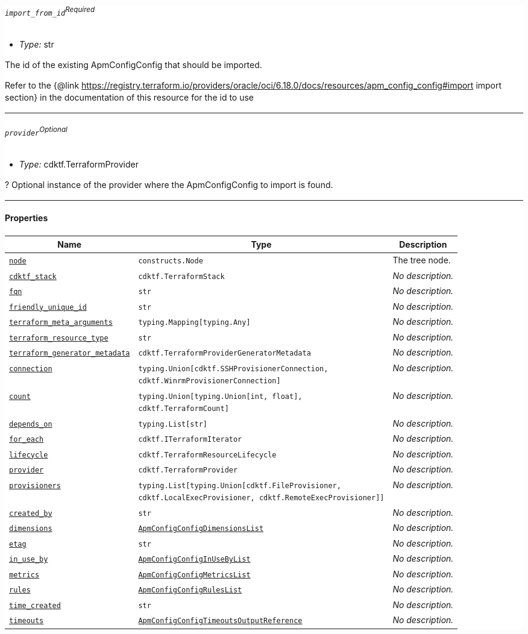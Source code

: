 
###### `import_from_id`<sup>Required</sup> <a name="import_from_id" id="rhizo-co-terraform-provider-oci.apmConfigConfig.ApmConfigConfig.generateConfigForImport.parameter.importFromId"></a>

- *Type:* str

The id of the existing ApmConfigConfig that should be imported.

Refer to the {@link https://registry.terraform.io/providers/oracle/oci/6.18.0/docs/resources/apm_config_config#import import section} in the documentation of this resource for the id to use

---

###### `provider`<sup>Optional</sup> <a name="provider" id="rhizo-co-terraform-provider-oci.apmConfigConfig.ApmConfigConfig.generateConfigForImport.parameter.provider"></a>

- *Type:* cdktf.TerraformProvider

? Optional instance of the provider where the ApmConfigConfig to import is found.

---

#### Properties <a name="Properties" id="Properties"></a>

| **Name** | **Type** | **Description** |
| --- | --- | --- |
| <code><a href="#rhizo-co-terraform-provider-oci.apmConfigConfig.ApmConfigConfig.property.node">node</a></code> | <code>constructs.Node</code> | The tree node. |
| <code><a href="#rhizo-co-terraform-provider-oci.apmConfigConfig.ApmConfigConfig.property.cdktfStack">cdktf_stack</a></code> | <code>cdktf.TerraformStack</code> | *No description.* |
| <code><a href="#rhizo-co-terraform-provider-oci.apmConfigConfig.ApmConfigConfig.property.fqn">fqn</a></code> | <code>str</code> | *No description.* |
| <code><a href="#rhizo-co-terraform-provider-oci.apmConfigConfig.ApmConfigConfig.property.friendlyUniqueId">friendly_unique_id</a></code> | <code>str</code> | *No description.* |
| <code><a href="#rhizo-co-terraform-provider-oci.apmConfigConfig.ApmConfigConfig.property.terraformMetaArguments">terraform_meta_arguments</a></code> | <code>typing.Mapping[typing.Any]</code> | *No description.* |
| <code><a href="#rhizo-co-terraform-provider-oci.apmConfigConfig.ApmConfigConfig.property.terraformResourceType">terraform_resource_type</a></code> | <code>str</code> | *No description.* |
| <code><a href="#rhizo-co-terraform-provider-oci.apmConfigConfig.ApmConfigConfig.property.terraformGeneratorMetadata">terraform_generator_metadata</a></code> | <code>cdktf.TerraformProviderGeneratorMetadata</code> | *No description.* |
| <code><a href="#rhizo-co-terraform-provider-oci.apmConfigConfig.ApmConfigConfig.property.connection">connection</a></code> | <code>typing.Union[cdktf.SSHProvisionerConnection, cdktf.WinrmProvisionerConnection]</code> | *No description.* |
| <code><a href="#rhizo-co-terraform-provider-oci.apmConfigConfig.ApmConfigConfig.property.count">count</a></code> | <code>typing.Union[typing.Union[int, float], cdktf.TerraformCount]</code> | *No description.* |
| <code><a href="#rhizo-co-terraform-provider-oci.apmConfigConfig.ApmConfigConfig.property.dependsOn">depends_on</a></code> | <code>typing.List[str]</code> | *No description.* |
| <code><a href="#rhizo-co-terraform-provider-oci.apmConfigConfig.ApmConfigConfig.property.forEach">for_each</a></code> | <code>cdktf.ITerraformIterator</code> | *No description.* |
| <code><a href="#rhizo-co-terraform-provider-oci.apmConfigConfig.ApmConfigConfig.property.lifecycle">lifecycle</a></code> | <code>cdktf.TerraformResourceLifecycle</code> | *No description.* |
| <code><a href="#rhizo-co-terraform-provider-oci.apmConfigConfig.ApmConfigConfig.property.provider">provider</a></code> | <code>cdktf.TerraformProvider</code> | *No description.* |
| <code><a href="#rhizo-co-terraform-provider-oci.apmConfigConfig.ApmConfigConfig.property.provisioners">provisioners</a></code> | <code>typing.List[typing.Union[cdktf.FileProvisioner, cdktf.LocalExecProvisioner, cdktf.RemoteExecProvisioner]]</code> | *No description.* |
| <code><a href="#rhizo-co-terraform-provider-oci.apmConfigConfig.ApmConfigConfig.property.createdBy">created_by</a></code> | <code>str</code> | *No description.* |
| <code><a href="#rhizo-co-terraform-provider-oci.apmConfigConfig.ApmConfigConfig.property.dimensions">dimensions</a></code> | <code><a href="#rhizo-co-terraform-provider-oci.apmConfigConfig.ApmConfigConfigDimensionsList">ApmConfigConfigDimensionsList</a></code> | *No description.* |
| <code><a href="#rhizo-co-terraform-provider-oci.apmConfigConfig.ApmConfigConfig.property.etag">etag</a></code> | <code>str</code> | *No description.* |
| <code><a href="#rhizo-co-terraform-provider-oci.apmConfigConfig.ApmConfigConfig.property.inUseBy">in_use_by</a></code> | <code><a href="#rhizo-co-terraform-provider-oci.apmConfigConfig.ApmConfigConfigInUseByList">ApmConfigConfigInUseByList</a></code> | *No description.* |
| <code><a href="#rhizo-co-terraform-provider-oci.apmConfigConfig.ApmConfigConfig.property.metrics">metrics</a></code> | <code><a href="#rhizo-co-terraform-provider-oci.apmConfigConfig.ApmConfigConfigMetricsList">ApmConfigConfigMetricsList</a></code> | *No description.* |
| <code><a href="#rhizo-co-terraform-provider-oci.apmConfigConfig.ApmConfigConfig.property.rules">rules</a></code> | <code><a href="#rhizo-co-terraform-provider-oci.apmConfigConfig.ApmConfigConfigRulesList">ApmConfigConfigRulesList</a></code> | *No description.* |
| <code><a href="#rhizo-co-terraform-provider-oci.apmConfigConfig.ApmConfigConfig.property.timeCreated">time_created</a></code> | <code>str</code> | *No description.* |
| <code><a href="#rhizo-co-terraform-provider-oci.apmConfigConfig.ApmConfigConfig.property.timeouts">timeouts</a></code> | <code><a href="#rhizo-co-terraform-provider-oci.apmConfigConfig.ApmConfigConfigTimeoutsOutputReference">ApmConfigConfigTimeoutsOutputReference</a></code> | *No description.* |